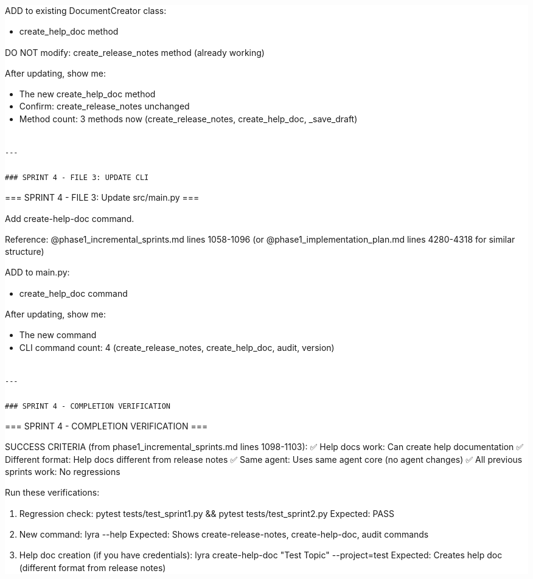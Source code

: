 ADD to existing DocumentCreator class:
- create_help_doc method

DO NOT modify: create_release_notes method (already working)

After updating, show me:
- The new create_help_doc method
- Confirm: create_release_notes unchanged
- Method count: 3 methods now (create_release_notes, create_help_doc, _save_draft)
```

---

### SPRINT 4 - FILE 3: UPDATE CLI

```
=== SPRINT 4 - FILE 3: Update src/main.py ===

Add create-help-doc command.

Reference: @phase1_incremental_sprints.md lines 1058-1096
(or @phase1_implementation_plan.md lines 4280-4318 for similar structure)

ADD to main.py:
- create_help_doc command

After updating, show me:
- The new command
- CLI command count: 4 (create_release_notes, create_help_doc, audit, version)
```

---

### SPRINT 4 - COMPLETION VERIFICATION

```
=== SPRINT 4 - COMPLETION VERIFICATION ===

SUCCESS CRITERIA (from phase1_incremental_sprints.md lines 1098-1103):
✅ Help docs work: Can create help documentation
✅ Different format: Help docs different from release notes
✅ Same agent: Uses same agent core (no agent changes)
✅ All previous sprints work: No regressions

Run these verifications:

1. Regression check:
   pytest tests/test_sprint1.py && pytest tests/test_sprint2.py
   Expected: PASS

2. New command:
   lyra --help
   Expected: Shows create-release-notes, create-help-doc, audit commands

3. Help doc creation (if you have credentials):
   lyra create-help-doc "Test Topic" --project=test
   Expected: Creates help doc (different format from release notes)

